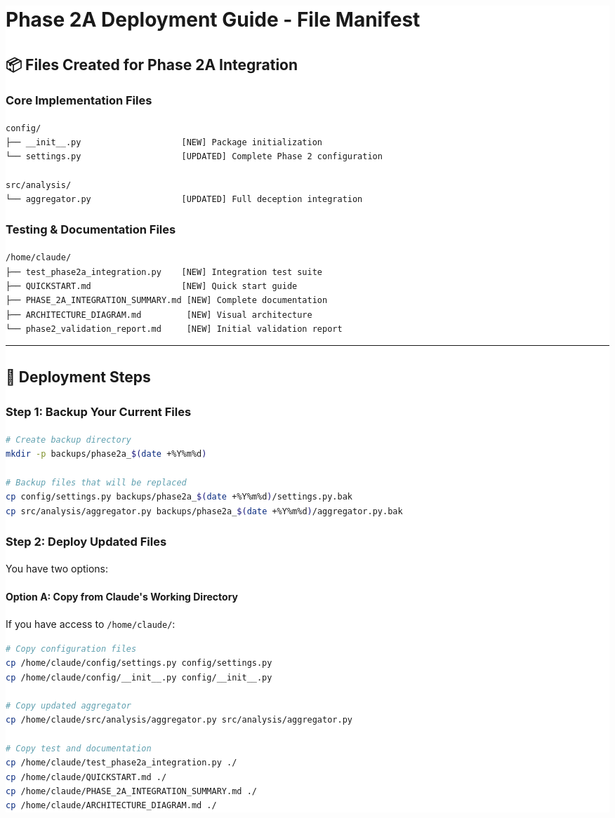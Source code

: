 # Phase 2A Deployment Guide - File Manifest

## 📦 Files Created for Phase 2A Integration

### Core Implementation Files

```
config/
├── __init__.py                    [NEW] Package initialization
└── settings.py                    [UPDATED] Complete Phase 2 configuration

src/analysis/
└── aggregator.py                  [UPDATED] Full deception integration
```

### Testing & Documentation Files

```
/home/claude/
├── test_phase2a_integration.py    [NEW] Integration test suite
├── QUICKSTART.md                  [NEW] Quick start guide
├── PHASE_2A_INTEGRATION_SUMMARY.md [NEW] Complete documentation
├── ARCHITECTURE_DIAGRAM.md         [NEW] Visual architecture
└── phase2_validation_report.md     [NEW] Initial validation report
```

---

## 🚀 Deployment Steps

### Step 1: Backup Your Current Files

```bash
# Create backup directory
mkdir -p backups/phase2a_$(date +%Y%m%d)

# Backup files that will be replaced
cp config/settings.py backups/phase2a_$(date +%Y%m%d)/settings.py.bak
cp src/analysis/aggregator.py backups/phase2a_$(date +%Y%m%d)/aggregator.py.bak
```

### Step 2: Deploy Updated Files

You have two options:

#### Option A: Copy from Claude's Working Directory

If you have access to `/home/claude/`:

```bash
# Copy configuration files
cp /home/claude/config/settings.py config/settings.py
cp /home/claude/config/__init__.py config/__init__.py

# Copy updated aggregator
cp /home/claude/src/analysis/aggregator.py src/analysis/aggregator.py

# Copy test and documentation
cp /home/claude/test_phase2a_integration.py ./
cp /home/claude/QUICKSTART.md ./
cp /home/claude/PHASE_2A_INTEGRATION_SUMMARY.md ./
cp /home/claude/ARCHITECTURE_DIAGRAM.md ./
```

